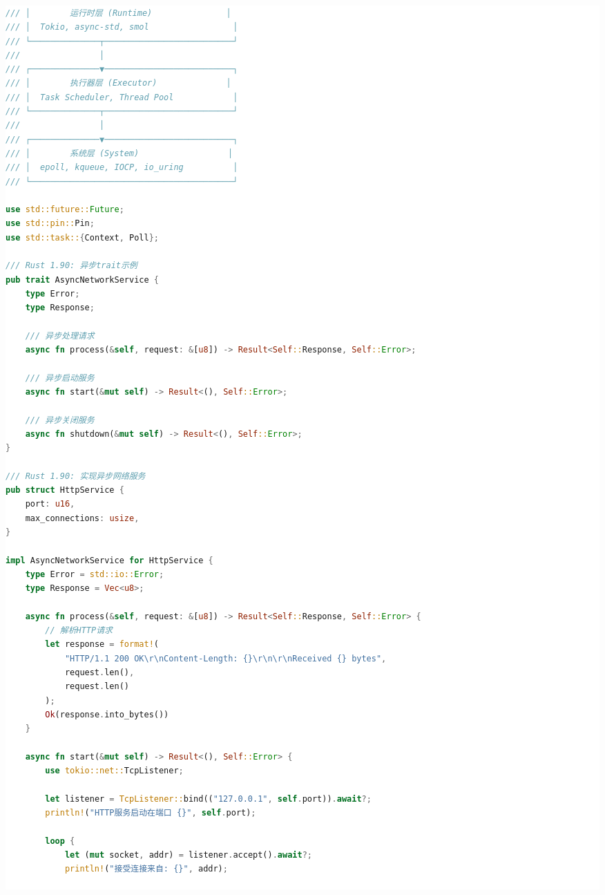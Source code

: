 ```rust
/// │        运行时层 (Runtime)               │
/// │  Tokio, async-std, smol                 │
/// └──────────────┬──────────────────────────┘
///                │
/// ┌──────────────▼──────────────────────────┐
/// │        执行器层 (Executor)              │
/// │  Task Scheduler, Thread Pool            │
/// └──────────────┬──────────────────────────┘
///                │
/// ┌──────────────▼──────────────────────────┐
/// │        系统层 (System)                  │
/// │  epoll, kqueue, IOCP, io_uring          │
/// └─────────────────────────────────────────┘

use std::future::Future;
use std::pin::Pin;
use std::task::{Context, Poll};

/// Rust 1.90: 异步trait示例
pub trait AsyncNetworkService {
    type Error;
    type Response;
    
    /// 异步处理请求
    async fn process(&self, request: &[u8]) -> Result<Self::Response, Self::Error>;
    
    /// 异步启动服务
    async fn start(&mut self) -> Result<(), Self::Error>;
    
    /// 异步关闭服务
    async fn shutdown(&mut self) -> Result<(), Self::Error>;
}

/// Rust 1.90: 实现异步网络服务
pub struct HttpService {
    port: u16,
    max_connections: usize,
}

impl AsyncNetworkService for HttpService {
    type Error = std::io::Error;
    type Response = Vec<u8>;
    
    async fn process(&self, request: &[u8]) -> Result<Self::Response, Self::Error> {
        // 解析HTTP请求
        let response = format!(
            "HTTP/1.1 200 OK\r\nContent-Length: {}\r\n\r\nReceived {} bytes",
            request.len(),
            request.len()
        );
        Ok(response.into_bytes())
    }
    
    async fn start(&mut self) -> Result<(), Self::Error> {
        use tokio::net::TcpListener;
        
        let listener = TcpListener::bind(("127.0.0.1", self.port)).await?;
        println!("HTTP服务启动在端口 {}", self.port);
        
        loop {
            let (mut socket, addr) = listener.accept().await?;
            println!("接受连接来自: {}", addr);
            
```